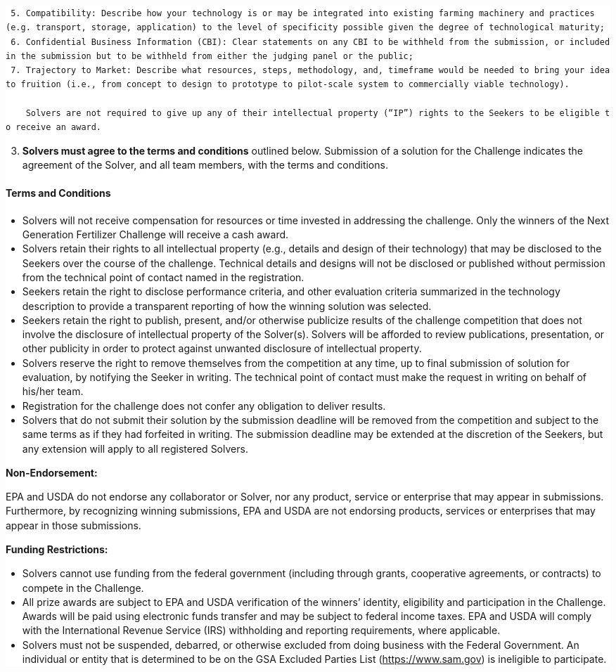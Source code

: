      5. Compatibility: Describe how your technology is or may be integrated into existing farming machinery and practices (e.g. transport, storage, application) to the level of specificity possible given the degree of technological maturity;
     6. Confidential Business Information (CBI): Clear statements on any CBI to be withheld from the submission, or included in the submission but to be withheld from either the judging panel or the public;
     7. Trajectory to Market: Describe what resources, steps, methodology, and, timeframe would be needed to bring your idea to fruition (i.e., from concept to design to prototype to pilot-scale system to commercially viable technology).

        Solvers are not required to give up any of their intellectual property (“IP”) rights to the Seekers to be eligible to receive an award. 
3. **Solvers must agree to the terms and conditions** outlined below. Submission of a solution for the Challenge indicates the agreement of the Solver, and all team members, with the terms and conditions.

#### **Terms and Conditions**

* Solvers will not receive compensation for resources or time invested in addressing the challenge. Only the winners of the Next Generation Fertilizer Challenge will receive a cash award.
* Solvers retain their rights to all intellectual property (e.g., details and design of their technology) that may be disclosed to the Seekers over the course of the challenge. Technical details and designs will not be disclosed or published without permission from the technical point of contact named in the registration.
* Seekers retain the right to disclose performance criteria, and other evaluation criteria summarized in the technology description to provide a transparent reporting of how the winning solution was selected.
* Seekers retain the right to publish, present, and/or otherwise publicize results of the challenge competition that does not involve the disclosure of intellectual property of the Solver(s). Solvers will be afforded to review publications, presentation, or other publicity in order to protect against unwanted disclosure of intellectual property.
* Solvers reserve the right to remove themselves from the competition at any time, up to final submission of solution for evaluation, by notifying the Seeker in writing. The technical point of contact must make the request in writing on behalf of his/her team.
* Registration for the challenge does not confer any obligation to deliver results.
* Solvers that do not submit their solution by the submission deadline will be removed from the competition and subject to the same terms as if they had forfeited in writing. The submission deadline may be extended at the discretion of the Seekers, but any extension will apply to all registered Solvers.

**Non-Endorsement:**

EPA and USDA do not endorse any collaborator or Solver, nor any product, service or enterprise that may appear in submissions. Furthermore, by recognizing winning submissions, EPA and USDA are not endorsing products, services or enterprises that may appear in those submissions.

**Funding Restrictions:**

* Solvers cannot use funding from the federal government (including through grants, cooperative agreements, or contracts) to compete in the Challenge.
* All prize awards are subject to EPA and USDA verification of the winners’ identity, eligibility and participation in the Challenge. Awards will be paid using electronic funds transfer and may be subject to federal income taxes. EPA and USDA will comply with the International Revenue Service (IRS) withholding and reporting requirements, where applicable.
* Solvers must not be suspended, debarred, or otherwise excluded from doing business with the Federal Government. An individual or entity that is determined to be on the GSA Excluded Parties List (<https://www.sam.gov>) is ineligible to participate.
